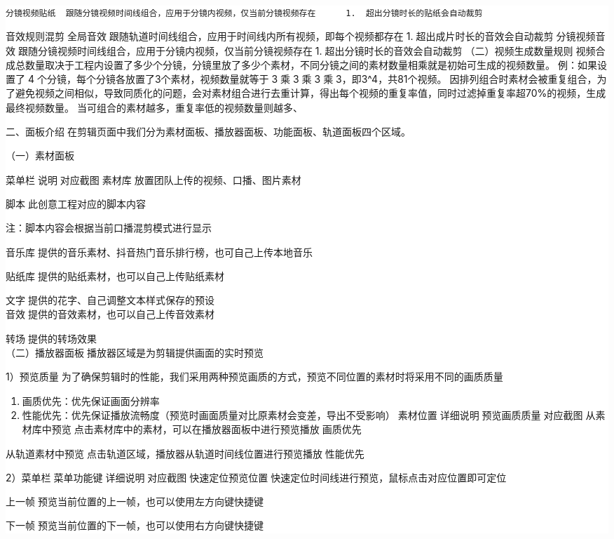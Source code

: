 	分镜视频贴纸	跟随分镜视频时间线组合，应用于分镜内视频，仅当前分镜视频存在	 	1.	超出分镜时长的贴纸会自动裁剪
音效规则混剪	全局音效	跟随轨道时间线组合，应用于时间线内所有视频，即每个视频都存在	 	1.	超出成片时长的音效会自动裁剪
	分镜视频音效	跟随分镜视频时间线组合，应用于分镜内视频，仅当前分镜视频存在	 	1.	超出分镜时长的音效会自动裁剪
（二）视频生成数量规则
视频合成总数量取决于工程内设置了多少个分镜，分镜里放了多少个素材，不同分镜之间的素材数量相乘就是初始可生成的视频数量。
例：如果设置了 4 个分镜，每个分镜各放置了3个素材，视频数量就等于 3 乘 3 乘 3 乘 3，即3^4，共81个视频。
因排列组合时素材会被重复组合，为了避免视频之间相似，导致同质化的问题，会对素材组合进行去重计算，得出每个视频的重复率值，同时过滤掉重复率超70%的视频，生成最终视频数量。
当可组合的素材越多，重复率低的视频数量则越多、
 
二、面板介绍
在剪辑页面中我们分为素材面板、播放器面板、功能面板、轨道面板四个区域。
 
（一）素材面板
 


菜单栏	说明	对应截图
素材库
	放置团队上传的视频、口播、图片素材


	 
脚本	此创意工程对应的脚本内容

注：脚本内容会根据当前口播混剪模式进行显示
	 
音乐库	提供的音乐素材、抖音热门音乐排行榜，也可自己上传本地音乐
	 
贴纸库	提供的贴纸素材，也可以自己上传贴纸素材
	 
文字
	提供的花字、自己调整文本样式保存的预设	 
音效	提供的音效素材，也可以自己上传音效素材
	 
转场	提供的转场效果	 
（二）播放器面板
播放器区域是为剪辑提供画面的实时预览
 
1）预览质量
为了确保剪辑时的性能，我们采用两种预览画质的方式，预览不同位置的素材时将采用不同的画质质量
1.	画质优先：优先保证画面分辨率
2.	性能优先：优先保证播放流畅度（预览时画面质量对比原素材会变差，导出不受影响）
素材位置	详细说明	预览画质质量	对应截图
从素材库中预览
	点击素材库中的素材，可以在播放器面板中进行预览播放
	画质优先
	 
从轨道素材中预览
	点击轨道区域，播放器从轨道时间线位置进行预览播放
	性能优先
	 
2）菜单栏
菜单功能键	详细说明	对应截图
快速定位预览位置
	快速定位时间线进行预览，鼠标点击对应位置即可定位
	 
上一帧	预览当前位置的上一帧，也可以使用左方向键快捷键
	 
下一帧
	预览当前位置的下一帧，也可以使用右方向键快捷键
	 